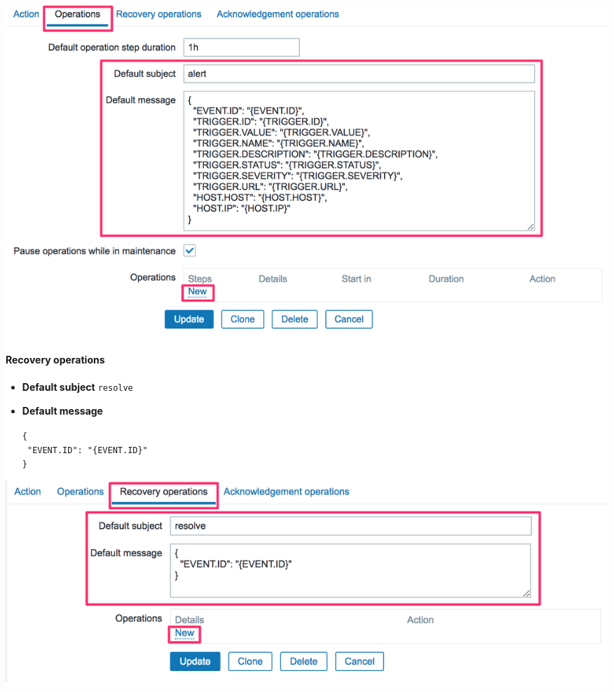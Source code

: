 ![](../../.gitbook/assets/zb14.png)

#### Recovery operations

* **Default subject** `resolve`
*   **Default message**

    ```
    {
     "EVENT.ID": "{EVENT.ID}"
    }
    ```

![](../../.gitbook/assets/zb15.png)
